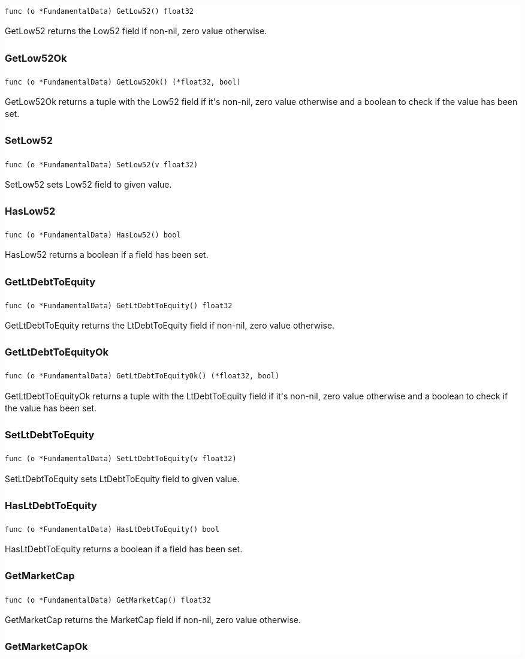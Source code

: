 `func (o *FundamentalData) GetLow52() float32`

GetLow52 returns the Low52 field if non-nil, zero value otherwise.

### GetLow52Ok

`func (o *FundamentalData) GetLow52Ok() (*float32, bool)`

GetLow52Ok returns a tuple with the Low52 field if it's non-nil, zero value otherwise
and a boolean to check if the value has been set.

### SetLow52

`func (o *FundamentalData) SetLow52(v float32)`

SetLow52 sets Low52 field to given value.

### HasLow52

`func (o *FundamentalData) HasLow52() bool`

HasLow52 returns a boolean if a field has been set.

### GetLtDebtToEquity

`func (o *FundamentalData) GetLtDebtToEquity() float32`

GetLtDebtToEquity returns the LtDebtToEquity field if non-nil, zero value otherwise.

### GetLtDebtToEquityOk

`func (o *FundamentalData) GetLtDebtToEquityOk() (*float32, bool)`

GetLtDebtToEquityOk returns a tuple with the LtDebtToEquity field if it's non-nil, zero value otherwise
and a boolean to check if the value has been set.

### SetLtDebtToEquity

`func (o *FundamentalData) SetLtDebtToEquity(v float32)`

SetLtDebtToEquity sets LtDebtToEquity field to given value.

### HasLtDebtToEquity

`func (o *FundamentalData) HasLtDebtToEquity() bool`

HasLtDebtToEquity returns a boolean if a field has been set.

### GetMarketCap

`func (o *FundamentalData) GetMarketCap() float32`

GetMarketCap returns the MarketCap field if non-nil, zero value otherwise.

### GetMarketCapOk
